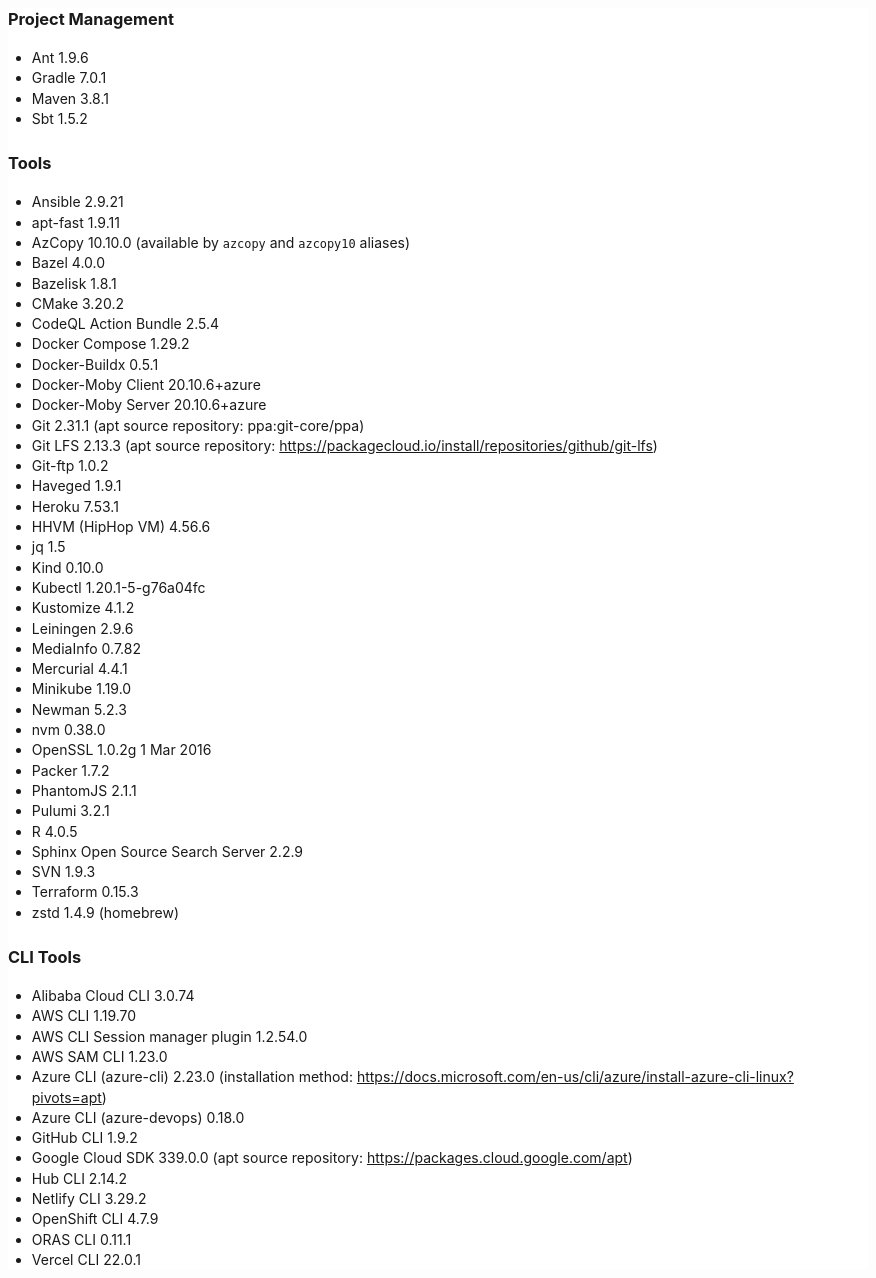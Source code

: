 ### Project Management
- Ant 1.9.6
- Gradle 7.0.1
- Maven 3.8.1
- Sbt 1.5.2

### Tools
- Ansible 2.9.21
- apt-fast 1.9.11
- AzCopy 10.10.0 (available by `azcopy` and `azcopy10` aliases)
- Bazel 4.0.0
- Bazelisk 1.8.1
- CMake 3.20.2
- CodeQL Action Bundle 2.5.4
- Docker Compose 1.29.2
- Docker-Buildx 0.5.1
- Docker-Moby Client 20.10.6+azure
- Docker-Moby Server 20.10.6+azure
- Git 2.31.1 (apt source repository: ppa:git-core/ppa)
- Git LFS 2.13.3 (apt source repository: https://packagecloud.io/install/repositories/github/git-lfs)
- Git-ftp 1.0.2
- Haveged 1.9.1
- Heroku 7.53.1
- HHVM (HipHop VM) 4.56.6
- jq 1.5
- Kind 0.10.0
- Kubectl 1.20.1-5-g76a04fc
- Kustomize 4.1.2
- Leiningen 2.9.6
- MediaInfo 0.7.82
- Mercurial 4.4.1
- Minikube 1.19.0
- Newman 5.2.3
- nvm 0.38.0
- OpenSSL 1.0.2g  1 Mar 2016
- Packer 1.7.2
- PhantomJS 2.1.1
- Pulumi 3.2.1
- R 4.0.5
- Sphinx Open Source Search Server 2.2.9
- SVN 1.9.3
- Terraform 0.15.3
- zstd 1.4.9 (homebrew)

### CLI Tools
- Alibaba Cloud CLI 3.0.74
- AWS CLI 1.19.70
- AWS CLI Session manager plugin 1.2.54.0
- AWS SAM CLI 1.23.0
- Azure CLI (azure-cli) 2.23.0 (installation method: https://docs.microsoft.com/en-us/cli/azure/install-azure-cli-linux?pivots=apt)
- Azure CLI (azure-devops) 0.18.0
- GitHub CLI 1.9.2
- Google Cloud SDK 339.0.0 (apt source repository: https://packages.cloud.google.com/apt)
- Hub CLI 2.14.2
- Netlify CLI 3.29.2
- OpenShift CLI 4.7.9
- ORAS CLI 0.11.1
- Vercel CLI 22.0.1

